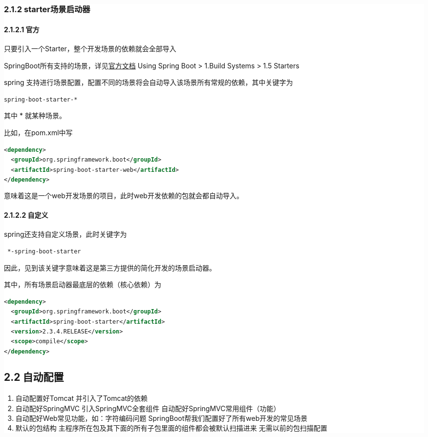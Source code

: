 ### 2.1.2 starter场景启动器

#### 2.1.2.1 官方

只要引入一个Starter，整个开发场景的依赖就会全部导入

SpringBoot所有支持的场景，详见[官方文档](https://docs.spring.io/spring-boot/docs/current/reference/html/using-spring-boot.html#using-boot-starter) Using Spring Boot > 1.Build Systems > 1.5 Starters



spring 支持进行场景配置，配置不同的场景将会自动导入该场景所有常规的依赖，其中关键字为

```xml
spring-boot-starter-*
```

其中 * 就某种场景。


比如，在pom.xml中写

```xml
<dependency>
  <groupId>org.springframework.boot</groupId>
  <artifactId>spring-boot-starter-web</artifactId>
</dependency>
```

意味着这是一个web开发场景的项目，此时web开发依赖的包就会都自动导入。

#### 2.1.2.2 自定义

spring还支持自定义场景，此时关键字为

```
 *-spring-boot-starter
```

因此，见到该关键字意味着这是第三方提供的简化开发的场景启动器。

其中，所有场景启动器最底层的依赖（核心依赖）为

```xml
<dependency>
  <groupId>org.springframework.boot</groupId>
  <artifactId>spring-boot-starter</artifactId>
  <version>2.3.4.RELEASE</version>
  <scope>compile</scope>
</dependency>
```



## 2.2 自动配置

1. 自动配置好Tomcat
并引入了Tomcat的依赖
1. 自动配好SpringMVC
    引入SpringMVC全套组件
    自动配好SpringMVC常用组件（功能）
2. 自动配好Web常见功能，如：字符编码问题
    SpringBoot帮我们配置好了所有web开发的常见场景
3. 默认的包结构
    主程序所在包及其下面的所有子包里面的组件都会被默认扫描进来
    无需以前的包扫描配置
